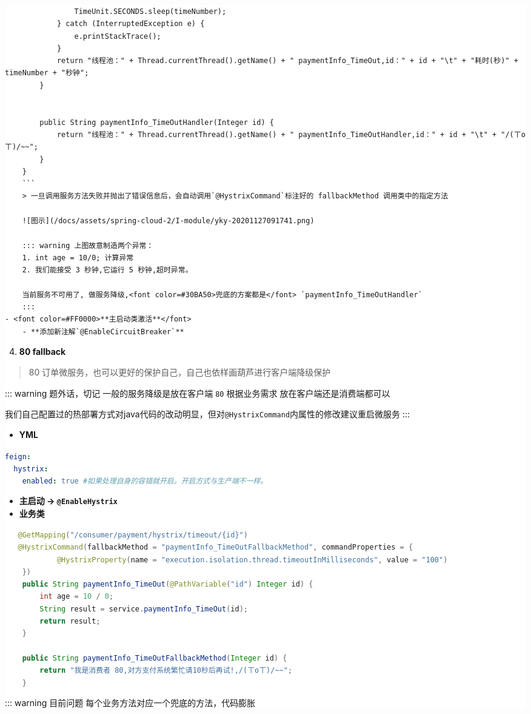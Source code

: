                    TimeUnit.SECONDS.sleep(timeNumber);
                } catch (InterruptedException e) {
                    e.printStackTrace();
                }
                return "线程池：" + Thread.currentThread().getName() + " paymentInfo_TimeOut,id：" + id + "\t" + "耗时(秒)" + timeNumber + "秒钟";
            }


            public String paymentInfo_TimeOutHandler(Integer id) {
                return "线程池：" + Thread.currentThread().getName() + " paymentInfo_TimeOutHandler,id：" + id + "\t" + "/(ㄒoㄒ)/~~";
            }
        }
        ```
        > 一旦调用服务方法失败并抛出了错误信息后，会自动调用`@HystrixCommand`标注好的 fallbackMethod 调用类中的指定方法

        ![图示](/docs/assets/spring-cloud-2/I-module/yky-20201127091741.png)

        ::: warning 上图故意制造两个异常：
        1. int age = 10/0; 计算异常
        2. 我们能接受 3 秒钟,它运行 5 秒钟,超时异常。

        当前服务不可用了, 做服务降级,<font color=#30BA50>兜底的方案都是</font> `paymentInfo_TimeOutHandler`
        :::
    - <font color=#FF0000>**主启动类激活**</font>
        - **添加新注解`@EnableCircuitBreaker`**
4. **80 fallback**

> 80 订单微服务，也可以更好的保护自己，自己也依样画葫芦进行客户端降级保护

::: warning 题外话，切记
一般的服务降级是放在客户端 `80` 根据业务需求 放在客户端还是消费端都可以

我们自己配置过的热部署方式对java代码的改动明显，但对`@HystrixCommand`内属性的修改建议重启微服务
:::

- **YML**
```yml
feign:
  hystrix:
    enabled: true #如果处理自身的容错就开启。开启方式与生产端不一样。
```
- **主启动 -> `@EnableHystrix`** 
- **业务类**
```java
   @GetMapping("/consumer/payment/hystrix/timeout/{id}")
   @HystrixCommand(fallbackMethod = "paymentInfo_TimeOutFallbackMethod", commandProperties = {
            @HystrixProperty(name = "execution.isolation.thread.timeoutInMilliseconds", value = "100")
    })
    public String paymentInfo_TimeOut(@PathVariable("id") Integer id) {
        int age = 10 / 0;
        String result = service.paymentInfo_TimeOut(id);
        return result;
    }

    public String paymentInfo_TimeOutFallbackMethod(Integer id) {
        return "我是消费者 80,对方支付系统繁忙请10秒后再试!,/(ㄒoㄒ)/~~";
    }
```
::: warning 目前问题
每个业务方法对应一个兜底的方法，代码膨胀
